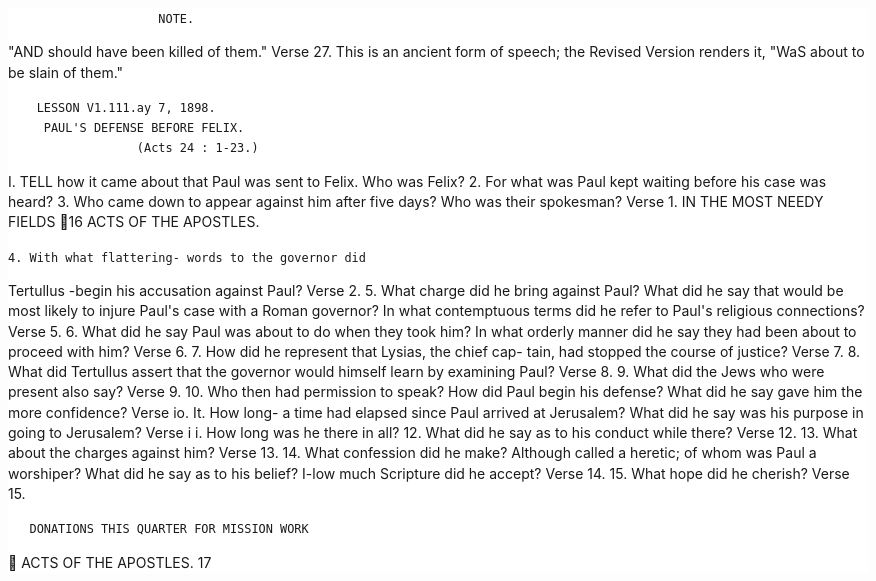                          NOTE.
  "AND should have been killed of them." Verse 27.
This is an ancient form of speech; the Revised Version
renders it, "WaS about to be slain of them."


        LESSON V1.111.ay 7, 1898.
         PAUL'S DEFENSE BEFORE FELIX.
                      (Acts 24 : 1-23.)


   I. TELL how it came about that Paul was sent to
Felix. Who was Felix?
   2. For what was Paul kept waiting before his case
was heard?
   3. Who came down to appear against him after five
days? Who was their spokesman? Verse 1.
              IN THE MOST NEEDY FIELDS
16              ACTS OF THE APOSTLES.

    4. With what flattering- words to the governor did
Tertullus -begin his accusation against Paul? Verse 2.
    5. What charge did he bring against Paul? What
did he say that would be most likely to injure Paul's case
with a Roman governor? In what contemptuous terms
did he refer to Paul's religious connections? Verse 5.
    6. What did he say Paul was about to do when they
took him? In what orderly manner did he say they had
been about to proceed with him? Verse 6.
    7. How did he represent that Lysias, the chief cap-
tain, had stopped the course of justice? Verse 7.
    8. What did Tertullus assert that the governor would
himself learn by examining Paul? Verse 8.
    9. What did the Jews who were present also say?
Verse 9.
   10. Who then had permission to speak? How did
Paul begin his defense? What did he say gave him the
more confidence? Verse io.
   It. How long- a time had elapsed since Paul arrived at
Jerusalem? What did he say was his purpose in going
to Jerusalem? Verse i i. How long was he there in all?
   12. What did he say as to his conduct while there?
Verse 12.
   13. What about the charges against him? Verse 13.
   14. What confession did he make? Although called
a heretic; of whom was Paul a worshiper? What did
he say as to his belief? I-low much Scripture did he
accept? Verse 14.
  15. What hope did he cherish? Verse 15.


       DONATIONS THIS QUARTER FOR MISSION WORK
               ACTS OF THE APOSTLES.                  17

